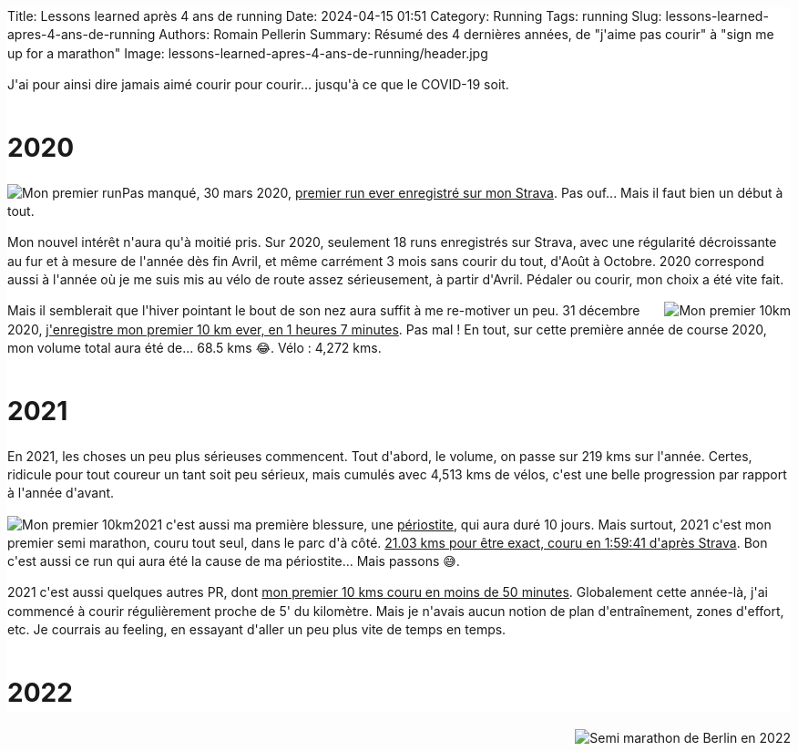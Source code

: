 Title: Lessons learned après 4 ans de running
Date: 2024-04-15 01:51
Category: Running
Tags: running
Slug: lessons-learned-apres-4-ans-de-running
Authors: Romain Pellerin
Summary: Résumé des 4 dernières années, de "j'aime pas courir" à "sign me up for a marathon"
Image: lessons-learned-apres-4-ans-de-running/header.jpg

J'ai pour ainsi dire jamais aimé courir pour courir... jusqu'à ce que le COVID-19 soit.

# 2020

<img src="{static}/images/lessons-learned-apres-4-ans-de-running/premier-run.png" alt="Mon premier run" style="float:left" />

Pas manqué, 30 mars 2020, [premier run ever enregistré sur mon Strava](https://www.strava.com/activities/3235667415). Pas ouf... Mais il faut bien un début à tout.

Mon nouvel intérêt n'aura qu'à moitié pris. Sur 2020, seulement 18 runs enregistrés sur Strava, avec une régularité décroissante au fur et à mesure de l'année dès fin Avril, et même carrément 3 mois sans courir du tout, d'Août à Octobre. 2020 correspond aussi à l'année où je me suis mis au vélo de route assez sérieusement, à partir d'Avril. Pédaler ou courir, mon choix a été vite fait.

<img src="{static}/images/lessons-learned-apres-4-ans-de-running/premier-10km.png" alt="Mon premier 10km" style="float:right" />

Mais il semblerait que l'hiver pointant le bout de son nez aura suffit à me re-motiver un peu. 31 décembre 2020, [j'enregistre mon premier 10 km ever, en 1 heures 7 minutes](https://www.strava.com/activities/4545027845). Pas mal ! En tout, sur cette première année de course 2020, mon volume total aura été de... 68.5 kms 😂. Vélo : 4,272 kms.

# 2021

En 2021, les choses un peu plus sérieuses commencent. Tout d'abord, le volume, on passe sur 219 kms sur l'année. Certes, ridicule pour tout coureur un tant soit peu sérieux, mais cumulés avec 4,513 kms de vélos, c'est une belle progression par rapport à l'année d'avant.

<img src="{static}/images/lessons-learned-apres-4-ans-de-running/premier-semi-marathon.png" alt="Mon premier 10km" style="float:left" />

2021 c'est aussi ma première blessure, une [périostite]({filename}/shin-splints.md), qui aura duré 10 jours. Mais surtout, 2021 c'est mon premier semi marathon, couru tout seul, dans le parc d'à côté. [21.03 kms pour être exact, couru en 1:59:41 d'après Strava](https://www.strava.com/activities/5368040239). Bon c'est aussi ce run qui aura été la cause de ma périostite... Mais passons 😅.

2021 c'est aussi quelques autres PR, dont [mon premier 10 kms couru en moins de 50 minutes](https://www.strava.com/activities/5179232149). Globalement cette année-là, j'ai commencé à courir régulièrement proche de 5' du kilomètre. Mais je n'avais aucun notion de plan d'entraînement, zones d'effort, etc. Je courrais au feeling, en essayant d'aller un peu plus vite de temps en temps.

# 2022

<img src="{static}/images/lessons-learned-apres-4-ans-de-running/semi-marathon-2022.png" alt="Semi marathon de Berlin en 2022" style="float:right" />
